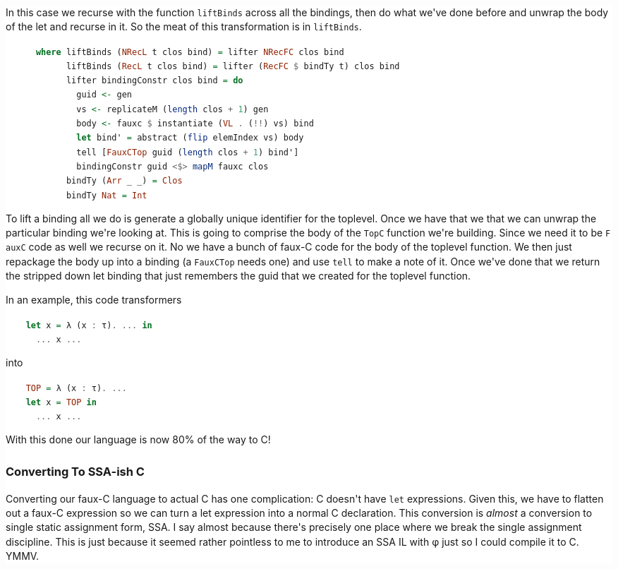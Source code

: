 In this case we recurse with the function `liftBinds` across all the
bindings, then do what we've done before and unwrap the body of the
let and recurse in it. So the meat of this transformation is in
`liftBinds`.

``` haskell
      where liftBinds (NRecL t clos bind) = lifter NRecFC clos bind
            liftBinds (RecL t clos bind) = lifter (RecFC $ bindTy t) clos bind
            lifter bindingConstr clos bind = do
              guid <- gen
              vs <- replicateM (length clos + 1) gen
              body <- fauxc $ instantiate (VL . (!!) vs) bind
              let bind' = abstract (flip elemIndex vs) body
              tell [FauxCTop guid (length clos + 1) bind']
              bindingConstr guid <$> mapM fauxc clos
            bindTy (Arr _ _) = Clos
            bindTy Nat = Int
```

To lift a binding all we do is generate a globally unique identifier
for the toplevel. Once we have that we that we can unwrap the
particular binding we're looking at. This is going to comprise the
body of the `TopC` function we're building. Since we need it to be
`FauxC` code as well we recurse on it. No we have a bunch of faux-C
code for the body of the toplevel function. We then just repackage the
body up into a binding (a `FauxCTop` needs one) and use `tell` to make
a note of it. Once we've done that we return the stripped down let
binding that just remembers the guid that we created for the toplevel
function.

In an example, this code transformers

``` haskell
    let x = λ (x : τ). ... in
      ... x ...
```

into

``` haskell
    TOP = λ (x : τ). ...
    let x = TOP in
      ... x ...
```

With this done our language is now 80% of the way to C!

### Converting To SSA-ish C

Converting our faux-C language to actual C has one complication: C
doesn't have `let` expressions. Given this, we have to flatten out a
faux-C expression so we can turn a let expression into a normal C
declaration. This conversion is *almost* a conversion to single static
assignment form, SSA. I say almost because there's precisely one place
where we break the single assignment discipline. This is just because
it seemed rather pointless to me to introduce an SSA IL with φ just so
I could compile it to C. YMMV.


[pcf]: http://github.com/jozefg/pcf
[lambdapi]: http://jozefg.bitbucket.org/posts/2014-12-17-variables.html
[bound-docs]: http://hackage.haskell.org/package/bound-1.0.4/docs/Bound.html
[mg]: http://hackage.haskell.org/package/monad-gen
[c-dsl]: http://hackage.haskell.org/package/c-dsl
[hm]: 2015-02-28-type-inference.html